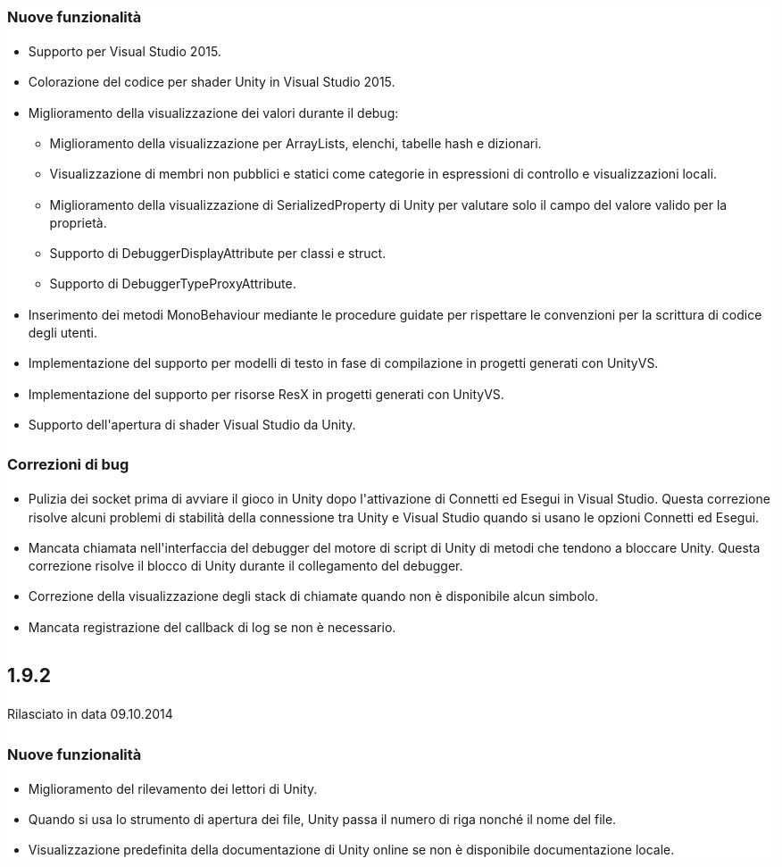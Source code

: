 ### <a name="new-features"></a>Nuove funzionalità

-   Supporto per Visual Studio 2015.

-   Colorazione del codice per shader Unity in Visual Studio 2015.

-   Miglioramento della visualizzazione dei valori durante il debug:

    -   Miglioramento della visualizzazione per ArrayLists, elenchi, tabelle hash e dizionari.

    -   Visualizzazione di membri non pubblici e statici come categorie in espressioni di controllo e visualizzazioni locali.

    -   Miglioramento della visualizzazione di SerializedProperty di Unity per valutare solo il campo del valore valido per la proprietà.

    -   Supporto di DebuggerDisplayAttribute per classi e struct.

    -   Supporto di DebuggerTypeProxyAttribute.

-   Inserimento dei metodi MonoBehaviour mediante le procedure guidate per rispettare le convenzioni per la scrittura di codice degli utenti.

-   Implementazione del supporto per modelli di testo in fase di compilazione in progetti generati con UnityVS.

-   Implementazione del supporto per risorse ResX in progetti generati con UnityVS.

-   Supporto dell'apertura di shader Visual Studio da Unity.

### <a name="bug-fixes"></a>Correzioni di bug

-   Pulizia dei socket prima di avviare il gioco in Unity dopo l'attivazione di Connetti ed Esegui in Visual Studio. Questa correzione risolve alcuni problemi di stabilità della connessione tra Unity e Visual Studio quando si usano le opzioni Connetti ed Esegui.

-   Mancata chiamata nell'interfaccia del debugger del motore di script di Unity di metodi che tendono a bloccare Unity. Questa correzione risolve il blocco di Unity durante il collegamento del debugger.

-   Correzione della visualizzazione degli stack di chiamate quando non è disponibile alcun simbolo.

-   Mancata registrazione del callback di log se non è necessario.

## <a name="192"></a>1.9.2
 Rilasciato in data 09.10.2014

### <a name="new-features"></a>Nuove funzionalità

-   Miglioramento del rilevamento dei lettori di Unity.

-   Quando si usa lo strumento di apertura dei file, Unity passa il numero di riga nonché il nome del file.

-   Visualizzazione predefinita della documentazione di Unity online se non è disponibile documentazione locale.
